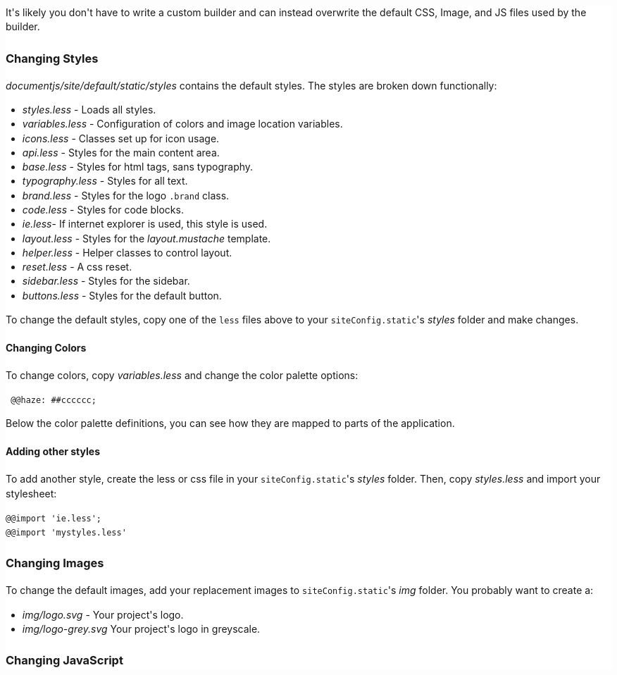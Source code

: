 It's likely you don't have to write a custom builder and can instead overwrite the default CSS, Image, and
JS files used by the builder.

### Changing Styles

_documentjs/site/default/static/styles_ contains the default styles. The styles are 
broken down functionally:

 - _styles.less_ - Loads all styles.
 - _variables.less_ - Configuration of colors and image location variables.
 - _icons.less_ - Classes set up for icon usage.
 - _api.less_ - Styles for the main content area.  
 - _base.less_ - Styles for html tags, sans typography.
 - _typography.less_ - Styles for all text.
 - _brand.less_ - Styles for the logo `.brand` class.
 - _code.less_ - Styles for code blocks.
 - _ie.less_- If internet explorer is used, this style is used.
 - _layout.less_ - Styles for the _layout.mustache_ template.
 - _helper.less_ - Helper classes to control layout.
 - _reset.less_ - A css reset.
 - _sidebar.less_ - Styles for the sidebar.
 - _buttons.less_ - Styles for the default button.
 
To change the default styles, copy one of the `less` files above to your 
`siteConfig.static`'s _styles_ folder and make changes.

#### Changing Colors

To change colors, copy _variables.less_ and change the color palette options:

     @@haze: ##cccccc;
     
Below the color palette definitions, you can see how they are mapped to
parts of the application.

#### Adding other styles

To add another style, create the less or css file in 
your `siteConfig.static`'s _styles_ folder. Then, copy _styles.less_ and import your 
stylesheet:

    @@import 'ie.less';
    @@import 'mystyles.less'

### Changing Images

To change the default images, add your replacement images 
to `siteConfig.static`'s _img_ folder.  You probably want to create a:

 - _img/logo.svg_ - Your project's logo.
 - _img/logo-grey.svg_ Your project's logo in greyscale.

### Changing JavaScript
